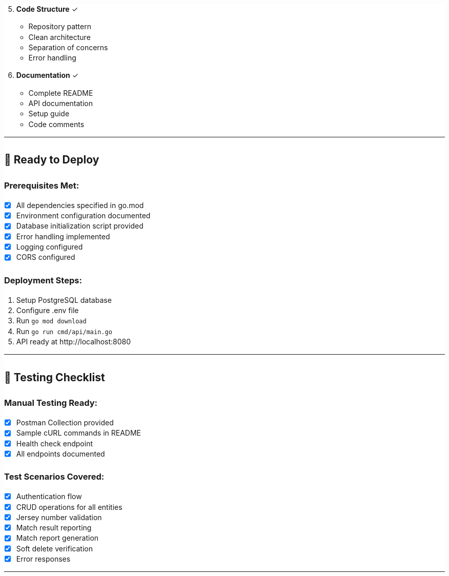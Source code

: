 5. **Code Structure** ✓
   - Repository pattern
   - Clean architecture
   - Separation of concerns
   - Error handling

6. **Documentation** ✓
   - Complete README
   - API documentation
   - Setup guide
   - Code comments

---

## 🚀 Ready to Deploy

### Prerequisites Met:
- [x] All dependencies specified in go.mod
- [x] Environment configuration documented
- [x] Database initialization script provided
- [x] Error handling implemented
- [x] Logging configured
- [x] CORS configured

### Deployment Steps:
1. Setup PostgreSQL database
2. Configure .env file
3. Run `go mod download`
4. Run `go run cmd/api/main.go`
5. API ready at http://localhost:8080

---

## 📝 Testing Checklist

### Manual Testing Ready:
- [x] Postman Collection provided
- [x] Sample cURL commands in README
- [x] Health check endpoint
- [x] All endpoints documented

### Test Scenarios Covered:
- [x] Authentication flow
- [x] CRUD operations for all entities
- [x] Jersey number validation
- [x] Match result reporting
- [x] Match report generation
- [x] Soft delete verification
- [x] Error responses

---